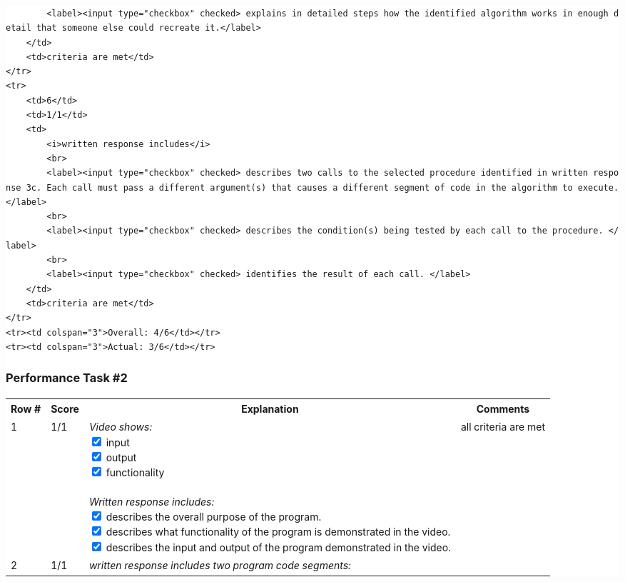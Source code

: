             <label><input type="checkbox" checked> explains in detailed steps how the identified algorithm works in enough detail that someone else could recreate it.</label>
        </td>
        <td>criteria are met</td>
    </tr>
    <tr>
        <td>6</td>
        <td>1/1</td>
        <td>
            <i>written response includes</i>
            <br>
            <label><input type="checkbox" checked> describes two calls to the selected procedure identified in written response 3c. Each call must pass a different argument(s) that causes a different segment of code in the algorithm to execute. </label>
            <br>
            <label><input type="checkbox" checked> describes the condition(s) being tested by each call to the procedure. </label>
            <br>
            <label><input type="checkbox" checked> identifies the result of each call. </label>
        </td>
        <td>criteria are met</td>
    </tr>
    <tr><td colspan="3">Overall: 4/6</td></tr>
    <tr><td colspan="3">Actual: 3/6</td></tr>
</table>

### Performance Task #2

<table>
    <tr>
        <th>Row #</th>
        <th>Score</th>
        <th>Explanation</th>
        <th>Comments</th>
    </tr>
    <tr>
        <td>1</td>
        <td>1/1</td>
        <td>
            <i>Video shows:</i>
            <br>
            <label><input type="checkbox" checked> input</label>
            <br>
            <label><input type="checkbox" checked> output</label>
            <br>
            <label><input type="checkbox" checked> functionality</label>
            <br>
            <br>
            <i>Written response includes:</i>
            <br>
            <label><input type="checkbox" checked> describes the overall purpose of the program.</label><br>
            <label><input type="checkbox" checked> describes what functionality of the program is demonstrated in the video. </label>
            <br>
            <label><input type="checkbox" checked> describes the input and output of the program demonstrated in the video.</label>
        </td>
        <td>all criteria are met</td>
    </tr>
    <tr>
        <td>2</td>
        <td>1/1</td>
        <td>
            <i>written response includes two program code segments:</i>